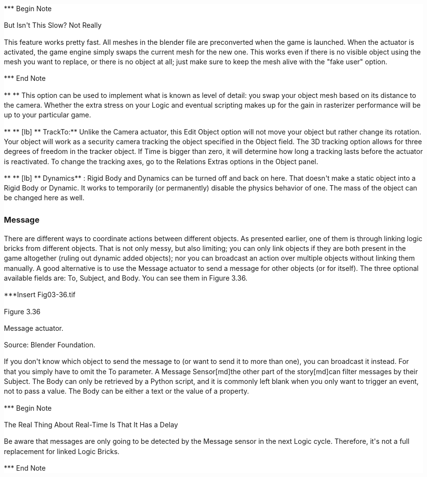 \*\*\* Begin Note

But Isn't This Slow? Not Really

This feature works pretty fast. All meshes in the blender file are preconverted when the game is launched. When the actuator is activated, the game engine simply swaps the current mesh for the new one. This works even if there is no visible object using the mesh you want to replace, or there is no object at all; just make sure to keep the mesh alive with the "fake user" option.

\*\*\* End Note

**               ** This option can be used to implement what is known as level of detail: you swap your object mesh based on its distance to the camera. Whether the extra stress on your Logic and eventual scripting makes up for the gain in rasterizer performance will be up to your particular game.

**       ** [lb] **        TrackTo:** Unlike the Camera actuator, this Edit Object option will not move your object but rather change its rotation. Your object will work as a security camera tracking the object specified in the Object field. The 3D tracking option allows for three degrees of freedom in the tracker object. If Time is bigger than zero, it will determine how long a tracking lasts before the actuator is reactivated. To change the tracking axes, go to the Relations Extras options in the Object panel.

**       ** [lb] **        Dynamics** : Rigid Body and Dynamics can be turned off and back on here. That doesn't make a static object into a Rigid Body or Dynamic. It works to temporarily (or permanently) disable the physics behavior of one. The mass of the object can be changed here as well.

### Message

There are different ways to coordinate actions between different objects. As presented earlier, one of them is through linking logic bricks from different objects. That is not only messy, but also limiting; you can only link objects if they are both present in the game altogether (ruling out dynamic added objects); nor you can broadcast an action over multiple objects without linking them manually. A good alternative is to use the Message actuator to send a message for other objects (or for itself). The three optional available fields are: To, Subject, and Body. You can see them in Figure 3.36.

\*\*\*Insert Fig03-36.tif

Figure 3.36

Message actuator.

Source: Blender Foundation.

If you don't know which object to send the message to (or want to send it to more than one), you can broadcast it instead. For that you simply have to omit the To parameter. A Message Sensor[md]the other part of the story[md]can filter messages by their Subject. The Body can only be retrieved by a Python script, and it is commonly left blank when you only want to trigger an event, not to pass a value. The Body can be either a text or the value of a property.

\*\*\* Begin Note

The Real Thing About Real-Time Is That It Has a Delay

Be aware that messages are only going to be detected by the Message sensor in the next Logic cycle. Therefore, it's not a full replacement for linked Logic Bricks.

\*\*\* End Note
